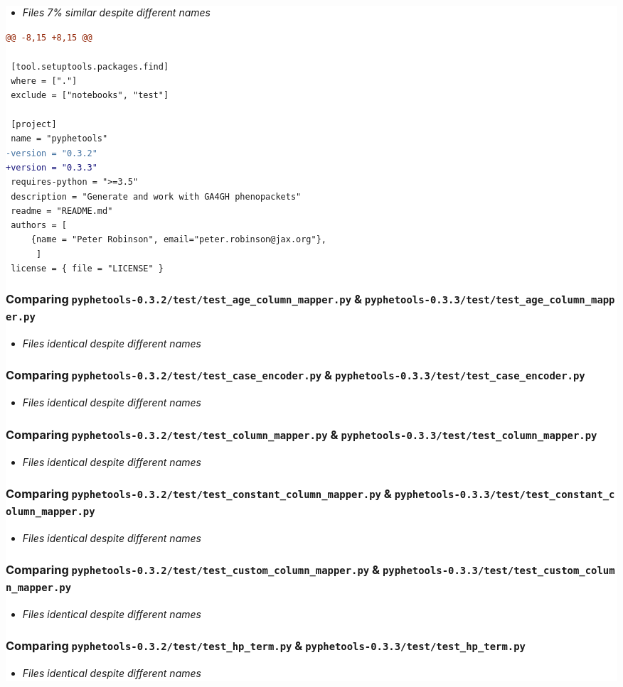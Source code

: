  * *Files 7% similar despite different names*

```diff
@@ -8,15 +8,15 @@
 
 [tool.setuptools.packages.find]
 where = ["."]
 exclude = ["notebooks", "test"]
 
 [project]
 name = "pyphetools"
-version = "0.3.2"
+version = "0.3.3"
 requires-python = ">=3.5"
 description = "Generate and work with GA4GH phenopackets"
 readme = "README.md"
 authors = [
     {name = "Peter Robinson", email="peter.robinson@jax.org"},
      ]
 license = { file = "LICENSE" }
```

### Comparing `pyphetools-0.3.2/test/test_age_column_mapper.py` & `pyphetools-0.3.3/test/test_age_column_mapper.py`

 * *Files identical despite different names*

### Comparing `pyphetools-0.3.2/test/test_case_encoder.py` & `pyphetools-0.3.3/test/test_case_encoder.py`

 * *Files identical despite different names*

### Comparing `pyphetools-0.3.2/test/test_column_mapper.py` & `pyphetools-0.3.3/test/test_column_mapper.py`

 * *Files identical despite different names*

### Comparing `pyphetools-0.3.2/test/test_constant_column_mapper.py` & `pyphetools-0.3.3/test/test_constant_column_mapper.py`

 * *Files identical despite different names*

### Comparing `pyphetools-0.3.2/test/test_custom_column_mapper.py` & `pyphetools-0.3.3/test/test_custom_column_mapper.py`

 * *Files identical despite different names*

### Comparing `pyphetools-0.3.2/test/test_hp_term.py` & `pyphetools-0.3.3/test/test_hp_term.py`

 * *Files identical despite different names*
